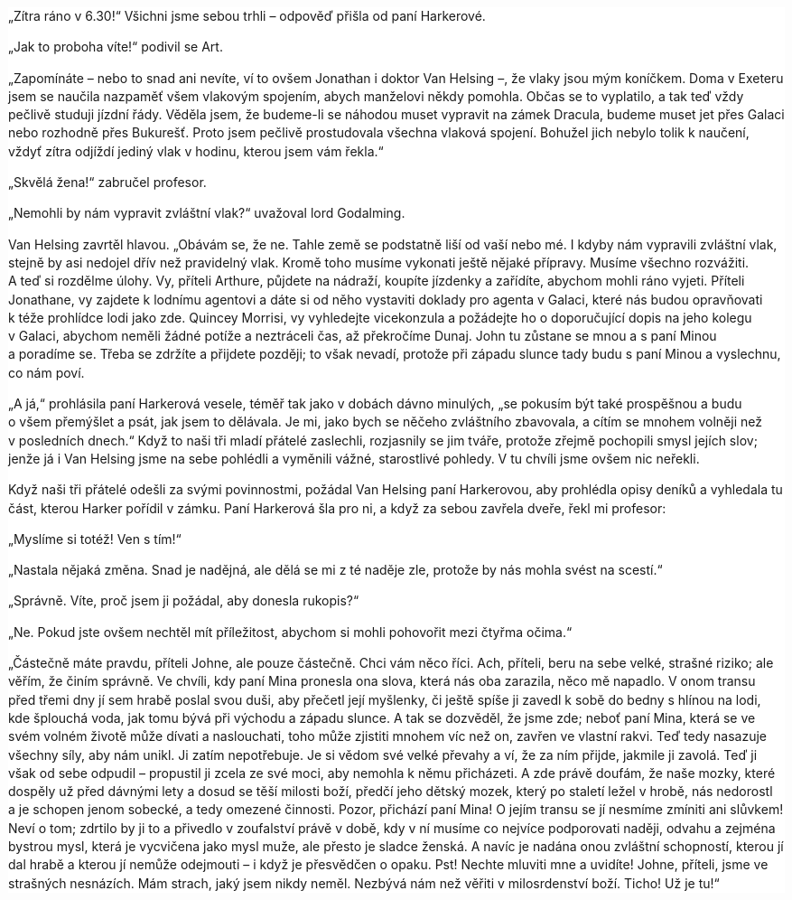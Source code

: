 „Zítra ráno v 6.30!“ Všichni jsme sebou trhli – odpověď přišla od paní Harkerové.

„Jak to proboha víte!“ podivil se Art.

„Zapomínáte – nebo to snad ani nevíte, ví to ovšem Jonathan i doktor Van Helsing –, že vlaky jsou mým koníčkem. Doma v Exeteru jsem se naučila nazpaměť všem vlakovým spojením, abych manželovi někdy pomohla. Občas se to vyplatilo, a tak teď vždy pečlivě studuji jízdní řády. Věděla jsem, že budeme-li se náhodou muset vypravit na zámek Dracula, budeme muset jet přes Galaci nebo rozhodně přes Bukurešť. Proto jsem pečlivě prostudovala všechna vlaková spojení. Bohužel jich nebylo tolik k naučení, vždyť zítra odjíždí jediný vlak v hodinu, kterou jsem vám řekla.“

„Skvělá žena!“ zabručel profesor.

„Nemohli by nám vypravit zvláštní vlak?“ uvažoval lord Godalming.

Van Helsing zavrtěl hlavou. „Obávám se, že ne. Tahle země se podstatně liší od vaší nebo mé. I kdyby nám vypravili zvláštní vlak, stejně by asi nedojel dřív než pravidelný vlak. Kromě toho musíme vykonati ještě nějaké přípravy. Musíme všechno rozvážiti. A teď si rozdělme úlohy. Vy, příteli Arthure, půjdete na nádraží, koupíte jízdenky a zařídíte, abychom mohli ráno vyjeti. Příteli Jonathane, vy zajdete k lodnímu agentovi a dáte si od něho vystaviti doklady pro agenta v Galaci, které nás budou opravňovati k téže prohlídce lodi jako zde. Quincey Morrisi, vy vyhledejte vicekonzula a požádejte ho o doporučující dopis na jeho kolegu v Galaci, abychom neměli žádné potíže a neztráceli čas, až překročíme Dunaj. John tu zůstane se mnou a s paní Minou a poradíme se. Třeba se zdržíte a přijdete později; to však nevadí, protože při západu slunce tady budu s paní Minou a vyslechnu, co nám poví.

„A já,“ prohlásila paní Harkerová vesele, téměř tak jako v dobách dávno minulých, „se pokusím být také prospěšnou a budu o všem přemýšlet a psát, jak jsem to dělávala. Je mi, jako bych se něčeho zvláštního zbavovala, a cítím se mnohem volněji než v posledních dnech.“ Když to naši tři mladí přátelé zaslechli, rozjasnily se jim tváře, protože zřejmě pochopili smysl jejích slov; jenže já i Van Helsing jsme na sebe pohlédli a vyměnili vážné, starostlivé pohledy. V tu chvíli jsme ovšem nic neřekli.

Když naši tři přátelé odešli za svými povinnostmi, požádal Van Helsing paní Harkerovou, aby prohlédla opisy deníků a vyhledala tu část, kterou Harker pořídil v zámku. Paní Harkerová šla pro ni, a když za sebou zavřela dveře, řekl mi profesor:

„Myslíme si totéž! Ven s tím!“

„Nastala nějaká změna. Snad je nadějná, ale dělá se mi z té naděje zle, protože by nás mohla svést na scestí.“

„Správně. Víte, proč jsem ji požádal, aby donesla rukopis?“

„Ne. Pokud jste ovšem nechtěl mít příležitost, abychom si mohli pohovořit mezi čtyřma očima.“

„Částečně máte pravdu, příteli Johne, ale pouze částečně. Chci vám něco říci. Ach, příteli, beru na sebe velké, strašné riziko; ale věřím, že činím správně. Ve chvíli, kdy paní Mina pronesla ona slova, která nás oba zarazila, něco mě napadlo. V onom transu před třemi dny jí sem hrabě poslal svou duši, aby přečetl její myšlenky, či ještě spíše ji zavedl k sobě do bedny s hlínou na lodi, kde šplouchá voda, jak tomu bývá při východu a západu slunce. A tak se dozvěděl, že jsme zde; neboť paní Mina, která se ve svém volném životě může dívati a naslouchati, toho může zjistiti mnohem víc než on, zavřen ve vlastní rakvi. Teď tedy nasazuje všechny síly, aby nám unikl. Ji zatím nepotřebuje. Je si vědom své velké převahy a ví, že za ním přijde, jakmile ji zavolá. Teď ji však od sebe odpudil – propustil ji zcela ze své moci, aby nemohla k němu přicházeti. A zde právě doufám, že naše mozky, které dospěly už před dávnými lety a dosud se těší milosti boží, předčí jeho dětský mozek, který po staletí ležel v hrobě, nás nedorostl a je schopen jenom sobecké, a tedy omezené činnosti. Pozor, přichází paní Mina! O jejím transu se jí nesmíme zmíniti ani slůvkem! Neví o tom; zdrtilo by ji to a přivedlo v zoufalství právě v době, kdy v ní musíme co nejvíce podporovati naději, odvahu a zejména bystrou mysl, která je vycvičena jako mysl muže, ale přesto je sladce ženská. A navíc je nadána onou zvláštní schopností, kterou jí dal hrabě a kterou jí nemůže odejmouti – i když je přesvědčen o opaku. Pst! Nechte mluviti mne a uvidíte! Johne, příteli, jsme ve strašných nesnázích. Mám strach, jaký jsem nikdy neměl. Nezbývá nám než věřiti v milosrdenství boží. Ticho! Už je tu!“
